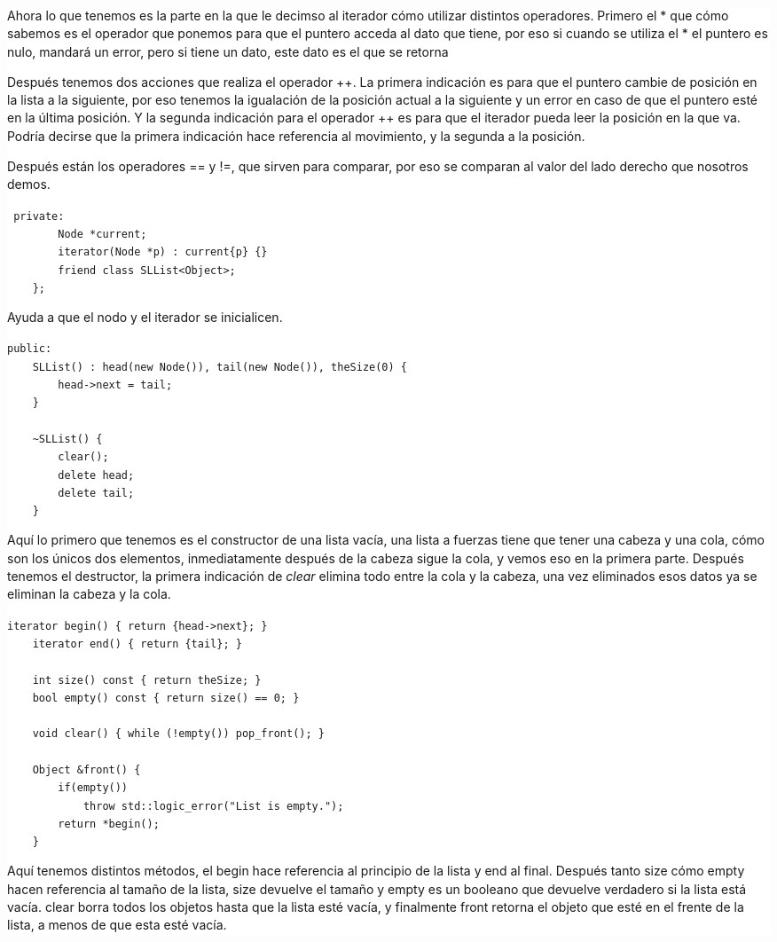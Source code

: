 Ahora lo que tenemos es la parte en la que le decimso al iterador cómo utilizar distintos operadores. Primero el * que cómo sabemos es el operador que ponemos para que el puntero acceda al dato que tiene, por eso si cuando se utiliza el * el puntero es nulo, mandará un error, pero si tiene un dato, este dato es el que se retorna

Después tenemos dos acciones que realiza el operador ++. La primera indicación es para que el puntero cambie de posición en la lista a la siguiente, por eso tenemos la igualación de la posición actual a la siguiente y un error en caso de que el puntero esté en la última posición.
Y la segunda indicación para el operador ++ es para que el iterador pueda leer la posición en la que va. Podría decirse que la primera indicación hace referencia al movimiento, y la segunda a la posición.

Después están los operadores == y !=, que sirven para comparar, por eso se comparan al valor del lado derecho que nosotros demos.

```
 private:
        Node *current;
        iterator(Node *p) : current{p} {}
        friend class SLList<Object>;
    };
```
Ayuda a que el nodo y el iterador se inicialicen.

```
public:
    SLList() : head(new Node()), tail(new Node()), theSize(0) {
        head->next = tail;
    }

    ~SLList() {
        clear();
        delete head;
        delete tail;
    }
```
Aquí lo primero que tenemos es el constructor de una lista vacía, una lista a fuerzas tiene que tener una cabeza y una cola, cómo son los únicos dos elementos, inmediatamente después de la cabeza sigue la cola, y vemos eso en la primera parte.
Después tenemos el destructor, la primera indicación de *clear* elimina todo entre la cola y la cabeza, una vez eliminados esos datos ya se eliminan la cabeza y la cola.

```
iterator begin() { return {head->next}; }
    iterator end() { return {tail}; }

    int size() const { return theSize; }
    bool empty() const { return size() == 0; }

    void clear() { while (!empty()) pop_front(); }

    Object &front() {
        if(empty())
            throw std::logic_error("List is empty.");
        return *begin();
    }
```
Aquí tenemos distintos métodos, el begin hace referencia al principio de la lista y end al final. Después tanto size cómo empty hacen referencia al tamaño de la lista, size devuelve el tamaño y empty es un booleano que devuelve verdadero si la lista está vacía.
clear borra todos los objetos hasta que la lista esté vacía, y finalmente front retorna el objeto que esté en el frente de la lista, a menos de que esta esté vacía.
